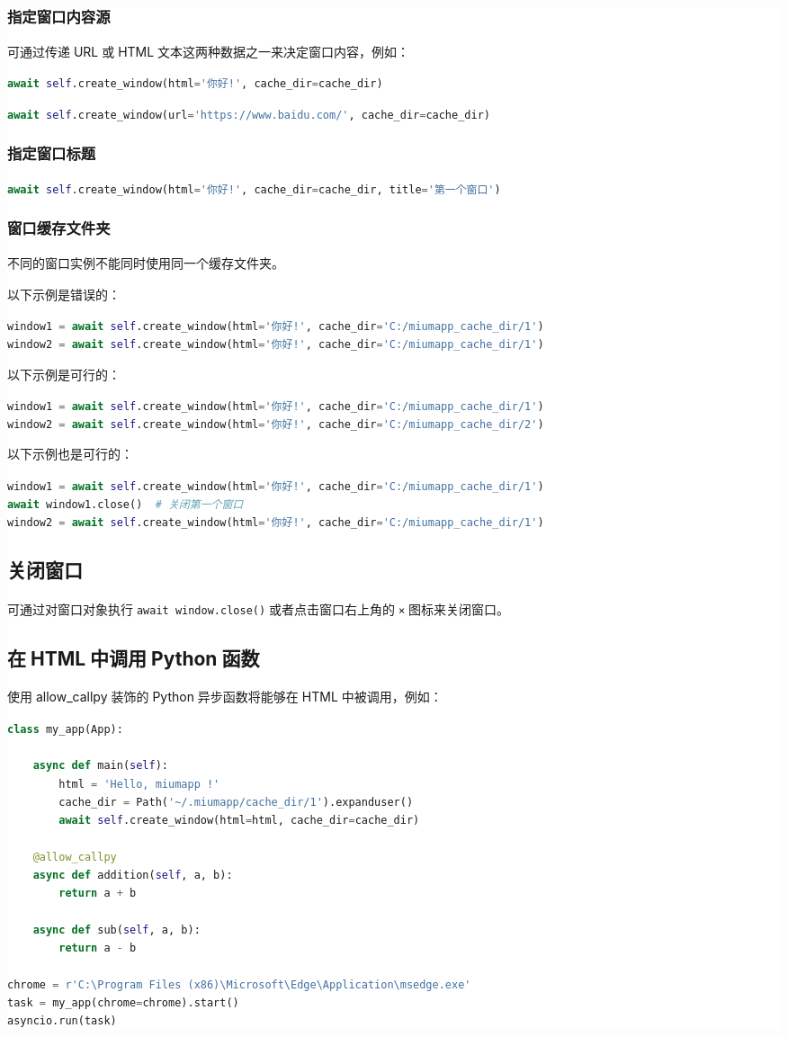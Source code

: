 ### 指定窗口内容源

可通过传递 URL 或 HTML 文本这两种数据之一来决定窗口内容，例如：

```python
await self.create_window(html='你好!', cache_dir=cache_dir)
```

```python
await self.create_window(url='https://www.baidu.com/', cache_dir=cache_dir)
```

### 指定窗口标题

```python
await self.create_window(html='你好!', cache_dir=cache_dir, title='第一个窗口')
```

### 窗口缓存文件夹

不同的窗口实例不能同时使用同一个缓存文件夹。

以下示例是错误的：

```python
window1 = await self.create_window(html='你好!', cache_dir='C:/miumapp_cache_dir/1')
window2 = await self.create_window(html='你好!', cache_dir='C:/miumapp_cache_dir/1')
```

以下示例是可行的：

```python
window1 = await self.create_window(html='你好!', cache_dir='C:/miumapp_cache_dir/1')
window2 = await self.create_window(html='你好!', cache_dir='C:/miumapp_cache_dir/2')
```

以下示例也是可行的：

```python
window1 = await self.create_window(html='你好!', cache_dir='C:/miumapp_cache_dir/1')
await window1.close()  # 关闭第一个窗口
window2 = await self.create_window(html='你好!', cache_dir='C:/miumapp_cache_dir/1')
```

## 关闭窗口

可通过对窗口对象执行 `await window.close()` 或者点击窗口右上角的 `×` 图标来关闭窗口。

## 在 HTML 中调用 Python 函数

使用 allow_callpy 装饰的 Python 异步函数将能够在 HTML 中被调用，例如：

```python
class my_app(App):
  
    async def main(self):
        html = 'Hello, miumapp !'
        cache_dir = Path('~/.miumapp/cache_dir/1').expanduser()
        await self.create_window(html=html, cache_dir=cache_dir)

    @allow_callpy
    async def addition(self, a, b):
        return a + b

    async def sub(self, a, b):
        return a - b

chrome = r'C:\Program Files (x86)\Microsoft\Edge\Application\msedge.exe'
task = my_app(chrome=chrome).start()
asyncio.run(task)
```
